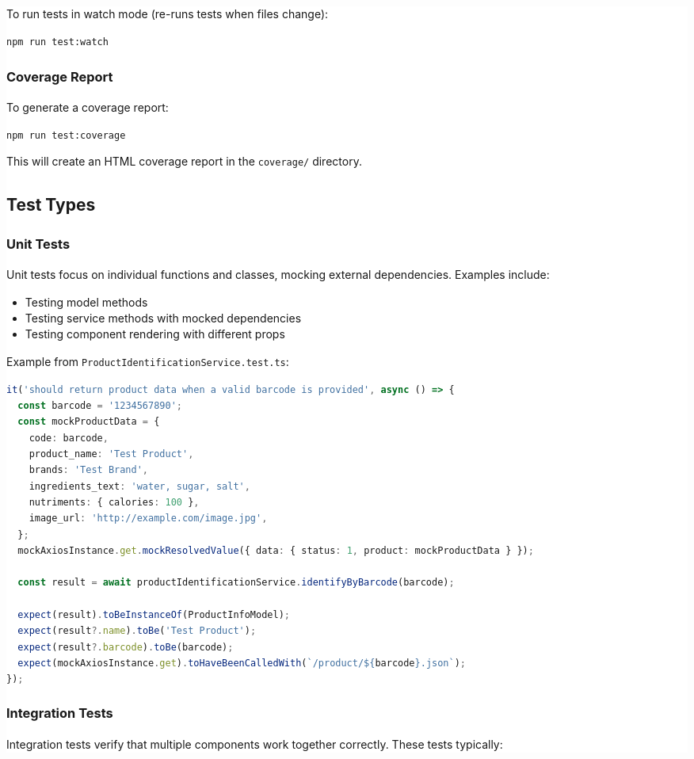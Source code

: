To run tests in watch mode (re-runs tests when files change):

```bash
npm run test:watch
```

### Coverage Report

To generate a coverage report:

```bash
npm run test:coverage
```

This will create an HTML coverage report in the `coverage/` directory.

## Test Types

### Unit Tests

Unit tests focus on individual functions and classes, mocking external dependencies. Examples include:

- Testing model methods
- Testing service methods with mocked dependencies
- Testing component rendering with different props

Example from `ProductIdentificationService.test.ts`:

```typescript
it('should return product data when a valid barcode is provided', async () => {
  const barcode = '1234567890';
  const mockProductData = {
    code: barcode,
    product_name: 'Test Product',
    brands: 'Test Brand',
    ingredients_text: 'water, sugar, salt',
    nutriments: { calories: 100 },
    image_url: 'http://example.com/image.jpg',
  };
  mockAxiosInstance.get.mockResolvedValue({ data: { status: 1, product: mockProductData } });

  const result = await productIdentificationService.identifyByBarcode(barcode);

  expect(result).toBeInstanceOf(ProductInfoModel);
  expect(result?.name).toBe('Test Product');
  expect(result?.barcode).toBe(barcode);
  expect(mockAxiosInstance.get).toHaveBeenCalledWith(`/product/${barcode}.json`);
});
```

### Integration Tests

Integration tests verify that multiple components work together correctly. These tests typically:
